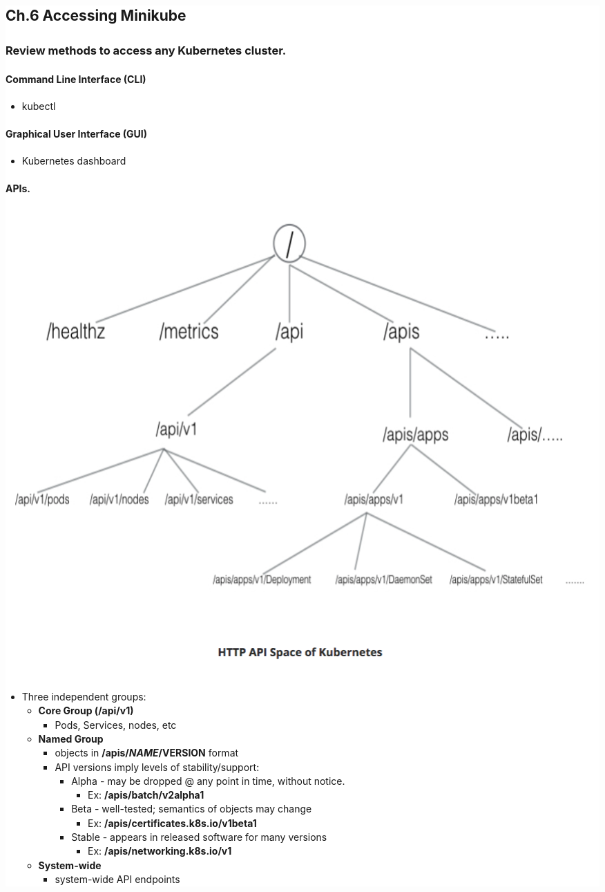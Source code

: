 ## Ch.6 Accessing Minikube

### Review methods to access any Kubernetes cluster.

#### Command Line Interface (CLI)

- kubectl

#### Graphical User Interface (GUI)

- Kubernetes dashboard

#### APIs.

![http-api-space-k8s](img/http-api-space-k8s.png)

- Three independent groups:
    - **Core Group (/api/v1)**
        - Pods, Services, nodes, etc
    - **Named Group**
        - objects in **/apis/$NAME/$VERSION** format
        - API versions imply levels of stability/support:
            - Alpha - may be dropped @ any point in time, without notice.
                - Ex: **/apis/batch/v2alpha1**
            - Beta - well-tested; semantics of objects may change
                - Ex: **/apis/certificates.k8s.io/v1beta1**
            - Stable - appears in released software for many versions
                - Ex: **/apis/networking.k8s.io/v1**
    - **System-wide**
        - system-wide API endpoints